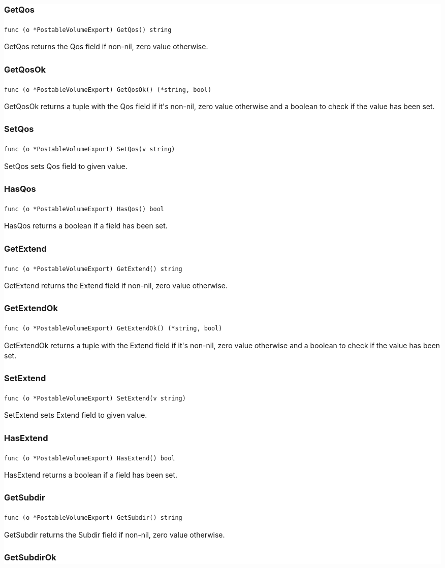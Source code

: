 ### GetQos

`func (o *PostableVolumeExport) GetQos() string`

GetQos returns the Qos field if non-nil, zero value otherwise.

### GetQosOk

`func (o *PostableVolumeExport) GetQosOk() (*string, bool)`

GetQosOk returns a tuple with the Qos field if it's non-nil, zero value otherwise
and a boolean to check if the value has been set.

### SetQos

`func (o *PostableVolumeExport) SetQos(v string)`

SetQos sets Qos field to given value.

### HasQos

`func (o *PostableVolumeExport) HasQos() bool`

HasQos returns a boolean if a field has been set.

### GetExtend

`func (o *PostableVolumeExport) GetExtend() string`

GetExtend returns the Extend field if non-nil, zero value otherwise.

### GetExtendOk

`func (o *PostableVolumeExport) GetExtendOk() (*string, bool)`

GetExtendOk returns a tuple with the Extend field if it's non-nil, zero value otherwise
and a boolean to check if the value has been set.

### SetExtend

`func (o *PostableVolumeExport) SetExtend(v string)`

SetExtend sets Extend field to given value.

### HasExtend

`func (o *PostableVolumeExport) HasExtend() bool`

HasExtend returns a boolean if a field has been set.

### GetSubdir

`func (o *PostableVolumeExport) GetSubdir() string`

GetSubdir returns the Subdir field if non-nil, zero value otherwise.

### GetSubdirOk
